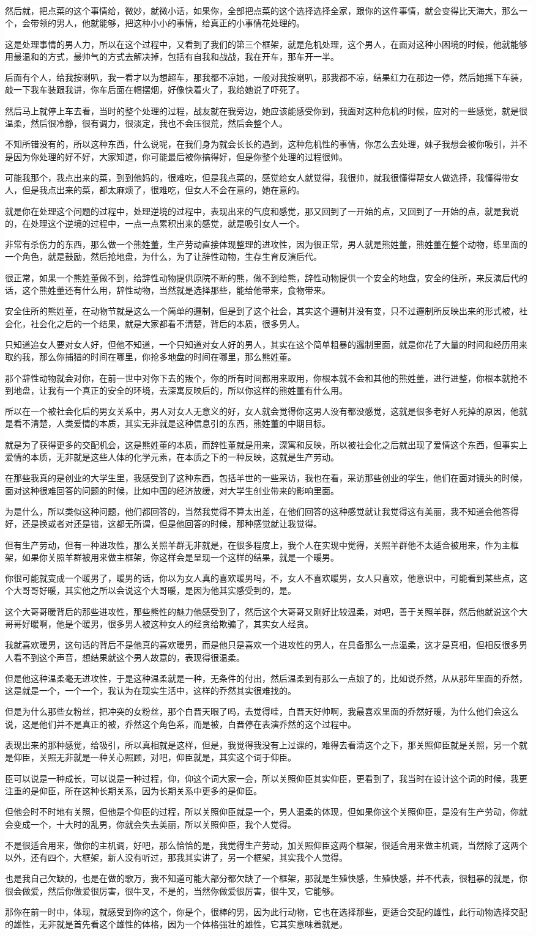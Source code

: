 然后就，把点菜的这个事情给，微妙，就微小话，如果你，全部把点菜的这个选择选择全家，跟你的这件事情，就会变得比天海大，那么一个，会带领的男人，他就能够，把这种小小的事情，给真正的小事情花处理的。

这是处理事情的男人力，所以在这个过程中，又看到了我们的第三个框架，就是危机处理，这个男人，在面对这种小困境的时候，他就能够用最温和的方式，最帅气的方式去解决掉，包括有自我和战战，我在开车，那车开一半。

后面有个人，给我按喇叭，我一看才以为想超车，那我都不凉她，一般对我按喇叭，那我都不凉，结果红力在那边一停，然后她摇下车装，敲一下我车装跟我讲，你车后面在帽摆烟，好像快着火了，我给她说了吓死了。

然后马上就停上车去看，当时的整个处理的过程，战友就在我旁边，她应该能感受你到，我面对这种危机的时候，应对的一些感觉，就是很温柔，然后很冷静，很有调力，很淡定，我也不会压很荒，然后会整个人。

不知所错没有的，所以这种东西，什么说呢，在我们身为就会长长的遇到，这种危机性的事情，你怎么去处理，妹子我想会被你吸引，并不是因为你处理的好不好，大家知道，你可能最后被你搞得好，但是你整个处理的过程很帅。

可能我那个，我点出来的菜，到到他妈的，很难吃，但是我点菜的，感觉给女人就觉得，我很帅，就我很懂得帮女人做选择，我懂得带女人，但是我点出来的菜，都太麻烦了，很难吃，但女人不会在意的，她在意的。

就是你在处理这个问题的过程中，处理逆境的过程中，表现出来的气度和感觉，那又回到了一开始的点，又回到了一开始的点，就是我说的，在处理这个逆境的过程中，一点一点累积出来的感觉，就是吸引女人一个。

非常有杀伤力的东西，那么做一个熊姓董，生产劳动直接体现整理的进攻性，因为很正常，男人就是熊姓董，熊姓董在整个动物，练里面的一个角色，就是鼓励，然后抢地盘，为什么，为了让辞性动物，生存生育反演后代。

很正常，如果一个熊姓董做不到，给辞性动物提供原院不断的熊，做不到给熊，辞性动物提供一个安全的地盘，安全的住所，来反演后代的话，这个熊姓董还有什么用，辞性动物，当然就是选择那些，能给他带来，食物带来。

安全住所的熊姓董，在动物节就是这么一个简单的邏制，但是到了这个社会，其实这个邏制并没有变，只不过邏制所反映出来的形式被，社会化，社会化之后的一个结果，就是大家都看不清楚，背后的本质，很多男人。

只知道追女人要对女人好，但他不知道，一个只知道对女人好的男人，其实在这个简单粗暴的邏制里面，就是你花了大量的时间和经历用来取约我，那么你捕猎的时间在哪里，你抢多地盘的时间在哪里，那么熊姓董。

那个辞性动物就会对你，在前一世中对你下去的叛个，你的所有时间都用来取用，你根本就不会和其他的熊姓董，进行进整，你根本就抢不到地盘，让我有一个真正的安全的环境，去深寓反映后的，所以你这样的熊姓董有什么用。

所以在一个被社会化后的男女关系中，男人对女人无意义的好，女人就会觉得你这男人没有都没感觉，这就是很多老好人死掉的原因，他就是看不清楚，人类爱情的本质，其实无非就是这种信息引的东西，熊姓董的中期目标。

就是为了获得更多的交配机会，这是熊姓董的本质，而辞性董就是用来，深寓和反映，所以被社会化之后就出现了爱情这个东西，但事实上爱情的本质，无非就是这些人体的化学元素，在本质之下的一种反映，这就是生产劳动。

在那些我真的是创业的大学生里，我感受到了这种东西，包括羊世的一些采访，我也在看，采访那些创业的学生，他们在面对镜头的时候，面对这种很难回答的问题的时候，比如中国的经济放缓，对大学生创业带来的影响里面。

为是什么，所以类似这种问题，他们都回答的，当然我觉得不算太出差，在他们回答的这种感觉就让我觉得这有美丽，我不知道会他答得好，还是换或者对还是错，这都无所谓，但是他回答的时候，那种感觉就让我觉得。

但有生产劳动，但有一种进攻性，那么关照羊群无非就是，在很多程度上，我个人在实现中觉得，关照羊群他不太适合被用来，作为主框架，如果你关照羊群被用来做主框架，你这样会是呈现一个这样的结果，就是一个暖男。

你很可能就变成一个暖男了，暖男的话，你以为女人真的喜欢暖男吗，不，女人不喜欢暖男，女人只喜欢，他意识中，可能看到某些点，这个大哥哥好暖，其实他之所以会说这个大哥暖，是因为他其实感受到的，是。

这个大哥哥暖背后的那些进攻性，那些熊性的魅力他感受到了，然后这个大哥哥又刚好比较温柔，对吧，善于关照羊群，然后他就说这个大哥哥好暖啊，他是个暖男，很多男人被这种女人的经贪给欺骗了，其实女人经贪。

我就喜欢暖男，这句话的背后不是他真的喜欢暖男，而是他只是喜欢一个进攻性的男人，在具备那么一点温柔，这才是真相，但相反很多男人看不到这个声音，想结果就这个男人故意的，表现得很温柔。

但是他这种温柔毫无进攻性，于是这种温柔就是一种，无条件的付出，然后温柔到有那么一点娘了的，比如说乔然，从从那年里面的乔然，这是就是一个，一个一个，我认为在现实生活中，这样的乔然其实很难找的。

但是为什么那些女粉丝，把冲突的女粉丝，那个白晋天眼了吗，去觉得哇，白晋天好帅啊，我最喜欢里面的乔然好暖，为什么他们会这么说，这是他们并不是真正的被，乔然这个角色系，而是被，白晋停在表演乔然的这个过程中。

表现出来的那种感觉，给吸引，所以真相就是这样，但是，我觉得我没有上过课的，难得去看清这个之下，那关照仰臣就是关照，另一个就是仰臣，关照无非就是一种关心照顾，对吧，仰臣就是，其实这个词于仰臣。

臣可以说是一种成长，可以说是一种过程，仰，仰这个词大家一会，所以关照仰臣其实仰臣，更看到了，我当时在设计这个词的时候，我更注重的是仰臣，所在这种长期关系，因为长期关系中更多的是仰臣。

但他会时不时地有关照，但他是个仰臣的过程，所以关照仰臣就是一个，男人温柔的体现，但如果你这个关照仰臣，是没有生产劳动，你就会变成一个，十大时的乱男，你就会失去美丽，所以关照仰臣，我个人觉得。

不是很适合用来，做你的主机调，好吧，那么恰恰的是，我觉得生产劳动，加关照仰臣这两个框架，很适合用来做主机调，当然除了这两个以外，还有四个，大框架，新人没有听过，那我其实讲了，另一个框架，其实我个人觉得。

也是我自己欠缺的，也是在做的歌万，我不知道可能大部分都欠缺了一个框架，那就是生殖快感，生殖快感，并不代表，很粗暴的就是，你很会做爱，然后你做爱很厉害，很牛叉，不是的，当然你做爱很厉害，很牛叉，它能够。

那你在前一时中，体现，就感受到你的这个，你是个，很棒的男，因为此行动物，它也在选择那些，更适合交配的雄性，此行动物选择交配的雄性，无非就是首先看这个雄性的体格，因为一个体格强壮的雄性，它其实意味着就是。
